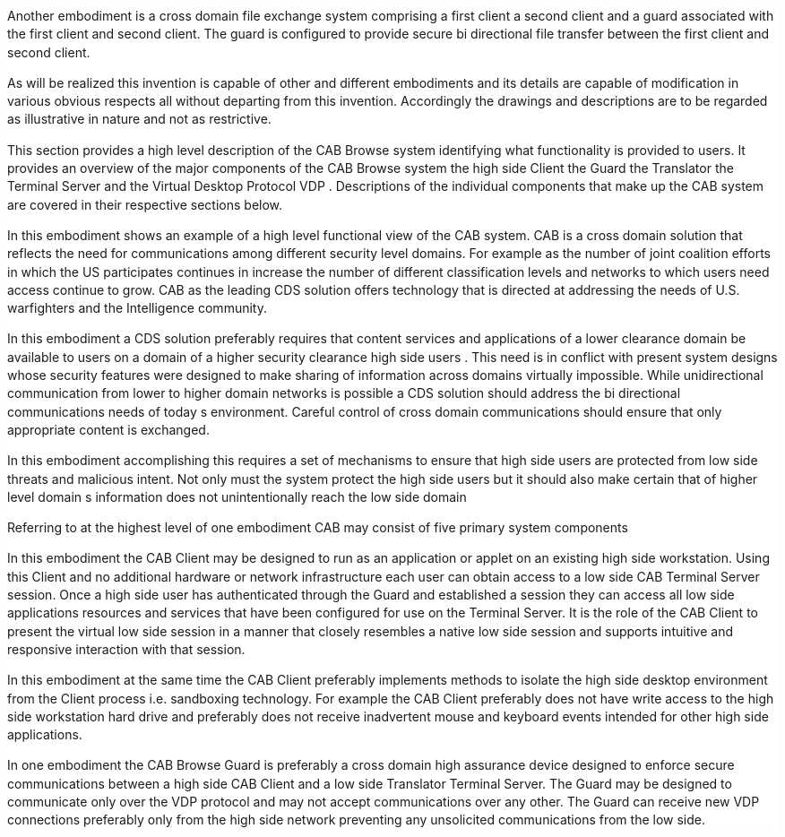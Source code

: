 Another embodiment is a cross domain file exchange system comprising a first client a second client and a guard associated with the first client and second client. The guard is configured to provide secure bi directional file transfer between the first client and second client.

As will be realized this invention is capable of other and different embodiments and its details are capable of modification in various obvious respects all without departing from this invention. Accordingly the drawings and descriptions are to be regarded as illustrative in nature and not as restrictive.

This section provides a high level description of the CAB Browse system identifying what functionality is provided to users. It provides an overview of the major components of the CAB Browse system the high side Client the Guard the Translator the Terminal Server and the Virtual Desktop Protocol VDP . Descriptions of the individual components that make up the CAB system are covered in their respective sections below.

In this embodiment shows an example of a high level functional view of the CAB system. CAB is a cross domain solution that reflects the need for communications among different security level domains. For example as the number of joint coalition efforts in which the US participates continues in increase the number of different classification levels and networks to which users need access continue to grow. CAB as the leading CDS solution offers technology that is directed at addressing the needs of U.S. warfighters and the Intelligence community.

In this embodiment a CDS solution preferably requires that content services and applications of a lower clearance domain be available to users on a domain of a higher security clearance high side users . This need is in conflict with present system designs whose security features were designed to make sharing of information across domains virtually impossible. While unidirectional communication from lower to higher domain networks is possible a CDS solution should address the bi directional communications needs of today s environment. Careful control of cross domain communications should ensure that only appropriate content is exchanged.

In this embodiment accomplishing this requires a set of mechanisms to ensure that high side users are protected from low side threats and malicious intent. Not only must the system protect the high side users but it should also make certain that of higher level domain s information does not unintentionally reach the low side domain

Referring to at the highest level of one embodiment CAB may consist of five primary system components 

In this embodiment the CAB Client may be designed to run as an application or applet on an existing high side workstation. Using this Client and no additional hardware or network infrastructure each user can obtain access to a low side CAB Terminal Server session. Once a high side user has authenticated through the Guard and established a session they can access all low side applications resources and services that have been configured for use on the Terminal Server. It is the role of the CAB Client to present the virtual low side session in a manner that closely resembles a native low side session and supports intuitive and responsive interaction with that session.

In this embodiment at the same time the CAB Client preferably implements methods to isolate the high side desktop environment from the Client process i.e. sandboxing technology. For example the CAB Client preferably does not have write access to the high side workstation hard drive and preferably does not receive inadvertent mouse and keyboard events intended for other high side applications.

In one embodiment the CAB Browse Guard is preferably a cross domain high assurance device designed to enforce secure communications between a high side CAB Client and a low side Translator Terminal Server. The Guard may be designed to communicate only over the VDP protocol and may not accept communications over any other. The Guard can receive new VDP connections preferably only from the high side network preventing any unsolicited communications from the low side.
